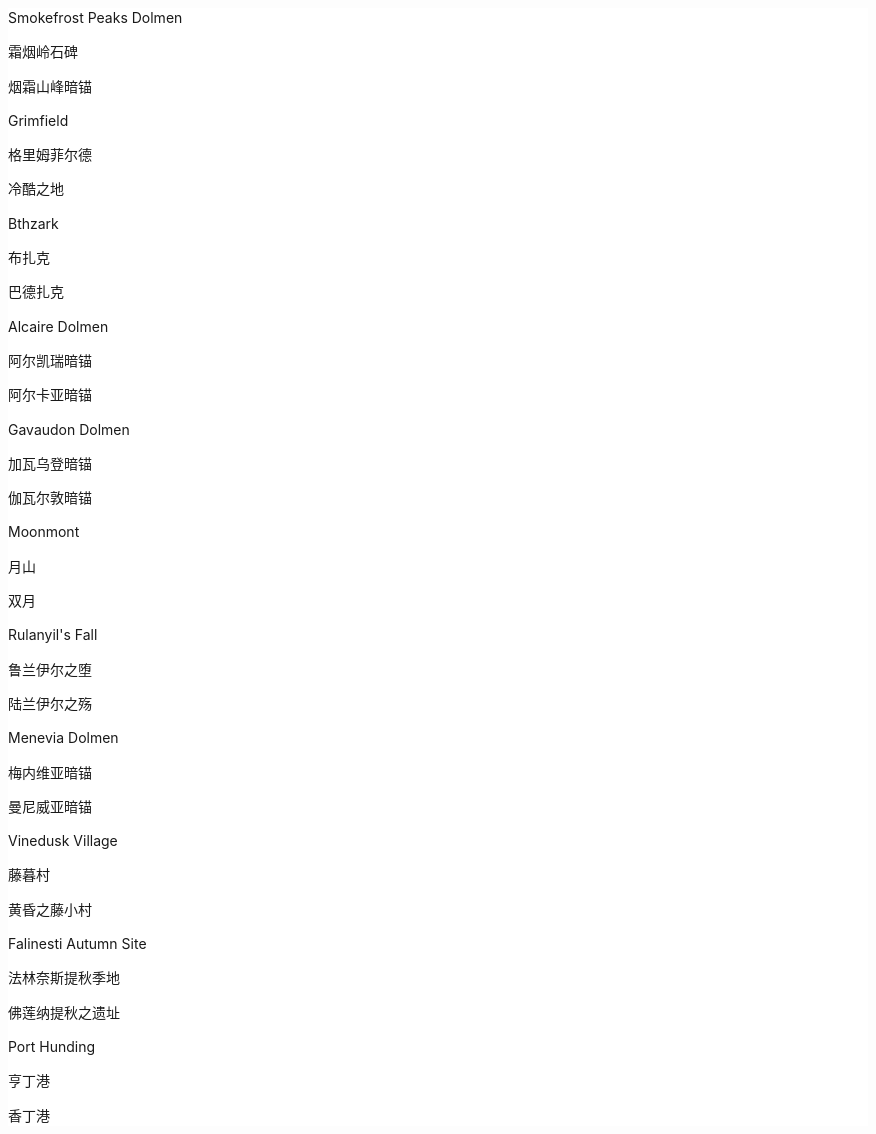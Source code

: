 Smokefrost Peaks Dolmen

霜烟岭石碑

烟霜山峰暗锚

Grimfield

格里姆菲尔德

冷酷之地

Bthzark

布扎克

巴德扎克

Alcaire Dolmen

阿尔凯瑞暗锚

阿尔卡亚暗锚

Gavaudon Dolmen

加瓦乌登暗锚

伽瓦尔敦暗锚

Moonmont

月山

双月

Rulanyil's Fall

鲁兰伊尔之堕

陆兰伊尔之殇

Menevia Dolmen

梅内维亚暗锚

曼尼威亚暗锚

Vinedusk Village

藤暮村

黄昏之藤小村

Falinesti Autumn Site

法林奈斯提秋季地

佛莲纳提秋之遗址

Port Hunding

亨丁港

香丁港
